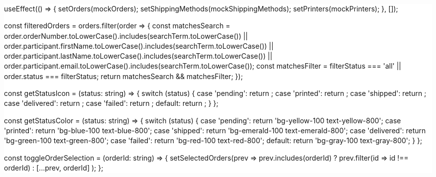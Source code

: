   useEffect(() => {
    setOrders(mockOrders);
    setShippingMethods(mockShippingMethods);
    setPrinters(mockPrinters);
  }, []);

  const filteredOrders = orders.filter(order => {
    const matchesSearch = order.orderNumber.toLowerCase().includes(searchTerm.toLowerCase()) ||
                         order.participant.firstName.toLowerCase().includes(searchTerm.toLowerCase()) ||
                         order.participant.lastName.toLowerCase().includes(searchTerm.toLowerCase()) ||
                         order.participant.email.toLowerCase().includes(searchTerm.toLowerCase());
    const matchesFilter = filterStatus === 'all' || order.status === filterStatus;
    return matchesSearch && matchesFilter;
  });

  const getStatusIcon = (status: string) => {
    switch (status) {
      case 'pending':
        return <Clock className="w-5 h-5 text-yellow-600" />;
      case 'printed':
        return <Printer className="w-5 h-5 text-blue-600" />;
      case 'shipped':
        return <Truck className="w-5 h-5 text-emerald-600" />;
      case 'delivered':
        return <CheckCircle className="w-5 h-5 text-green-600" />;
      case 'failed':
        return <AlertTriangle className="w-5 h-5 text-red-600" />;
      default:
        return <Clock className="w-5 h-5 text-gray-600" />;
    }
  };

  const getStatusColor = (status: string) => {
    switch (status) {
      case 'pending':
        return 'bg-yellow-100 text-yellow-800';
      case 'printed':
        return 'bg-blue-100 text-blue-800';
      case 'shipped':
        return 'bg-emerald-100 text-emerald-800';
      case 'delivered':
        return 'bg-green-100 text-green-800';
      case 'failed':
        return 'bg-red-100 text-red-800';
      default:
        return 'bg-gray-100 text-gray-800';
    }
  };

  const toggleOrderSelection = (orderId: string) => {
    setSelectedOrders(prev => 
      prev.includes(orderId) 
        ? prev.filter(id => id !== orderId)
        : [...prev, orderId]
    );
  };
